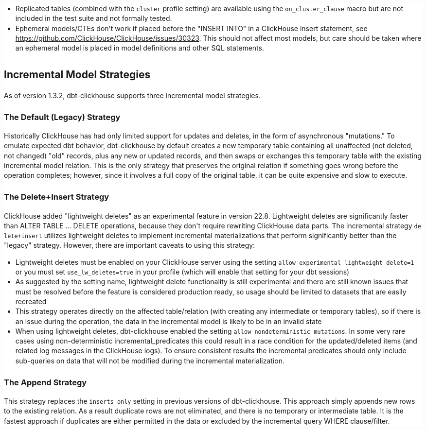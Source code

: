 * Replicated tables (combined with the `cluster` profile setting) are available using the `on_cluster_clause` macro but are not included in the test suite and not formally tested. 
* Ephemeral models/CTEs don't work if placed before the "INSERT INTO" in a ClickHouse insert statement, see https://github.com/ClickHouse/ClickHouse/issues/30323.  This
should not affect most models, but care should be taken where an ephemeral model is placed in model definitions and other SQL statements.

## Incremental Model Strategies

As of version 1.3.2, dbt-clickhouse supports three incremental model strategies.

### The Default (Legacy) Strategy  

Historically ClickHouse has had only limited support for updates and deletes, in the form of asynchronous "mutations."  To emulate expected dbt behavior,
dbt-clickhouse by default creates a new temporary table containing all unaffected (not deleted, not changed) "old" records, plus any new or updated records,
and then swaps or exchanges this temporary table with the existing incremental model relation.  This is the only strategy that preserves the original relation if something
goes wrong before the operation completes; however, since it involves a full copy of the original table, it can be quite expensive and slow to execute.

### The Delete+Insert Strategy

ClickHouse added "lightweight deletes" as an experimental feature in version 22.8.  Lightweight deletes are significantly faster than ALTER TABLE ... DELETE
operations, because they don't require rewriting ClickHouse data parts.  The incremental strategy `delete+insert` utilizes lightweight deletes to implement
incremental materializations that perform significantly better than the "legacy" strategy.  However, there are important caveats to using this strategy:
- Lightweight deletes must be enabled on your ClickHouse server using the setting `allow_experimental_lightweight_delete=1` or you 
must set `use_lw_deletes=true` in your profile (which will enable that setting for your dbt sessions)
- As suggested by the setting name, lightweight delete functionality is still experimental and there are still known issues that must be resolved before the feature is considered production ready,
so usage should be limited to datasets that are easily recreated
- This strategy operates directly on the affected table/relation (with creating any intermediate or temporary tables), so if there is an issue during the operation, the
data in the incremental model is likely to be in an invalid state
- When using lightweight deletes, dbt-clickhouse enabled the setting `allow_nondeterministic_mutations`.  In some very rare cases using non-deterministic incremental_predicates
this could result in a race condition for the updated/deleted items (and related log messages in the ClickHouse logs).  To ensure consistent results the
incremental predicates should only include sub-queries on data that will not be modified during the incremental materialization.

### The Append Strategy

This strategy replaces the `inserts_only` setting in previous versions of dbt-clickhouse.  This approach simply appends new rows to the existing relation.
As a result duplicate rows are not eliminated, and there is no temporary or intermediate table.  It is the fastest approach if duplicates are either permitted
in the data or excluded by the incremental query WHERE clause/filter.
